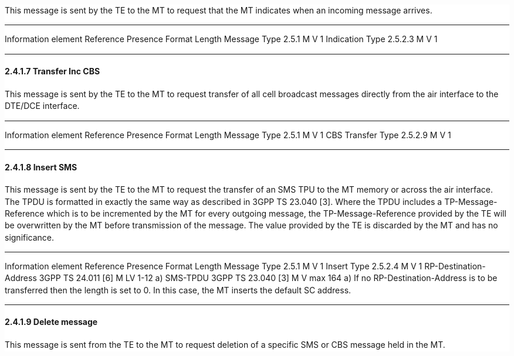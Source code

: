 This message is sent by the TE to the MT to request that the MT
indicates when an incoming message arrives.

  --------------------- ----------- ---------- -------- --------
  Information element   Reference   Presence   Format   Length
  Message Type          2.5.1       M          V        1
  Indication Type       2.5.2.3     M          V        1
  --------------------- ----------- ---------- -------- --------

#### 2.4.1.7 Transfer Inc CBS

This message is sent by the TE to the MT to request transfer of all cell
broadcast messages directly from the air interface to the DTE/DCE
interface.

  --------------------- ----------- ---------- -------- --------
  Information element   Reference   Presence   Format   Length
  Message Type          2.5.1       M          V        1
  CBS Transfer Type     2.5.2.9     M          V        1
  --------------------- ----------- ---------- -------- --------

#### 2.4.1.8 Insert SMS

This message is sent by the TE to the MT to request the transfer of an
SMS TPU to the MT memory or across the air interface. The TPDU is
formatted in exactly the same way as described in 3GPP TS 23.040 \[3\].
Where the TPDU includes a TP-Message-Reference which is to be
incremented by the MT for every outgoing message, the
TP-Message-Reference provided by the TE will be overwritten by the MT
before transmission of the message. The value provided by the TE is
discarded by the MT and has no significance.

  ----------------------------------------------------------------------------------------------------------------------------------------- ---------------------- ---------- -------- ---------
  Information element                                                                                                                       Reference              Presence   Format   Length
  Message Type                                                                                                                              2.5.1                  M          V        1
  Insert Type                                                                                                                               2.5.2.4                M          V        1
  RP-Destination-Address                                                                                                                    3GPP TS 24.011 \[6\]   M          LV       1-12 a)
  SMS-TPDU                                                                                                                                  3GPP TS 23.040 \[3\]   M          V        max 164
  a\) If no RP-Destination-Address is to be transferred then the length is set to 0. In this case, the MT inserts the default SC address.                                              
  ----------------------------------------------------------------------------------------------------------------------------------------- ---------------------- ---------- -------- ---------

#### 2.4.1.9 Delete message

This message is sent from the TE to the MT to request deletion of a
specific SMS or CBS message held in the MT.

